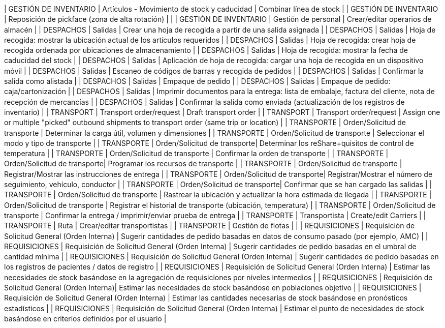 | GESTIÓN DE INVENTARIO     | Artículos - Movimiento de stock y caducidad   | Combinar línea de stock  | 
| GESTIÓN DE INVENTARIO     | Reposición de pickface (zona de alta rotación) |   | 
| GESTIÓN DE INVENTARIO     | Gestión de personal   | Crear/editar operarios de almacén  | 
| DESPACHOS  | Salidas  | Crear una hoja de recogida a partir de una salida asignada    | 
| DESPACHOS  | Salidas  | Hoja de recogida: mostrar la ubicación actual de los artículos requeridos   | 
| DESPACHOS   | Salidas  | Hoja de recogida: crear hoja de recogida ordenada por ubicaciones de almacenamiento     | 
| DESPACHOS  | Salidas | Hoja de recogida: mostrar la fecha de caducidad del stock    | 
| DESPACHOS  | Salidas  | Aplicación de hoja de recogida: cargar una hoja de recogida en un dispositivo móvil  | 
| DESPACHOS   | Salidas  | Escaneo de códigos de barras y recogida de pedidos  | 
| DESPACHOS  | Salidas  | Confirmar la salida como alistada | 
| DESPACHOS  | Salidas  | Empaque de pedido    | 
| DESPACHOS  | Salidas | Empaque de pedido: caja/cartonización  | 
| DESPACHOS  | Salidas | Imprimir documentos para la entrega: lista de embalaje, factura del cliente, nota de recepción de mercancías | 
| DESPACHOS  | Salidas | Confirmar la salida como enviada (actualización de los registros de inventario)  | 
| TRANSPORT   | Transport order/request | Draft transport order     | 
| TRANSPORT   | Transport order/request | Assign one or multiple "picked" outbound shipments to transport order (same trip or location)   | 
| TRANSPORTE   | Orden/Solicitud de transporte | Determinar la carga útil, volumen y dimensiones    | 
| TRANSPORTE   | Orden/Solicitud de transporte | Seleccionar el modo y tipo de transporte | 
| TRANSPORTE   | Orden/Solicitud de transporte| Determinar los reShare+quisitos de control de temperatura    | 
| TRANSPORTE   | Orden/Solicitud de transporte | Confirmar la orden de transporte   | 
| TRANSPORTE   | Orden/Solicitud de transporte| Programar los recursos de transporte  | 
| TRANSPORTE   | Orden/Solicitud de transporte | Registrar/Mostrar las instrucciones de entrega     | 
| TRANSPORTE   | Orden/Solicitud de transporte| Registrar/Mostrar el número de seguimiento, vehículo, conductor   | 
| TRANSPORTE   | Orden/Solicitud de transporte| Confirmar que se han cargado las salidas   | 
| TRANSPORTE   | Orden/Solicitud de transporte | Rastrear la ubicación y actualizar la hora estimada de llegada  | 
| TRANSPORTE   | Orden/Solicitud de transporte | Registrar el historial de transporte (ubicación, temperatura)  | 
| TRANSPORTE   | Orden/Solicitud de transporte | Confirmar la entrega / imprimir/enviar prueba de entrega   | 
| TRANSPORTE   | Transportista | Create/edit Carriers     | 
| TRANSPORTE   | Ruta | Crear/editar transportistas   | 
| TRANSPORTE   | Gestión de flotas   |   | 
| REQUISICIONES  | Requisición de Solicitud General (Orden Interna) | Sugerir cantidades de pedido basadas en datos de consumo pasado (por ejemplo, AMC)  | 
| REQUISICIONES  | Requisición de Solicitud General (Orden Interna) | Sugerir cantidades de pedido basadas en el umbral de cantidad mínima  | 
| REQUISICIONES  | Requisición de Solicitud General (Orden Interna) | Sugerir cantidades de pedido basadas en los registros de pacientes / datos de registro  | 
| REQUISICIONES  | Requisición de Solicitud General (Orden Interna) | Estimar las necesidades de stock basándose en la agregación de requisiciones por niveles intermedios   | 
| REQUISICIONES  | Requisición de Solicitud General (Orden Interna)| Estimar las necesidades de stock basándose en poblaciones objetivo  | 
| REQUISICIONES  | Requisición de Solicitud General (Orden Interna) | Estimar las cantidades necesarias de stock basándose en pronósticos estadísticos  | 
| REQUISICIONES  | Requisición de Solicitud General (Orden Interna) | Estimar el punto de necesidades de stock basándose en criterios definidos por el usuario    | 
